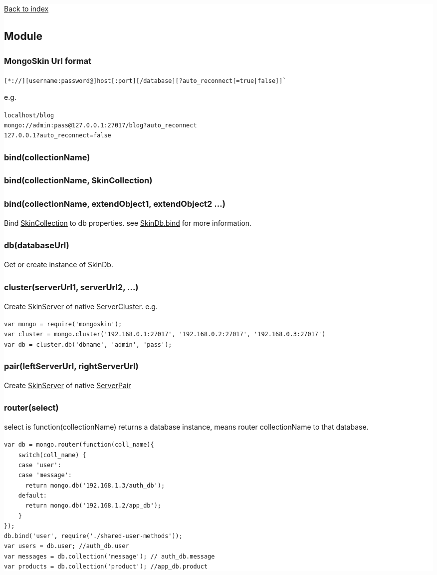 [Back to index](#index)


<a name='module'>

Module
--------

### MongoSkin Url format

    [*://][username:password@]host[:port][/database][?auto_reconnect[=true|false]]`

e.g.

    localhost/blog
    mongo://admin:pass@127.0.0.1:27017/blog?auto_reconnect
    127.0.0.1?auto_reconnect=false


### bind(collectionName)

### bind(collectionName, SkinCollection)

### bind(collectionName, extendObject1, extendObject2 ...)

Bind [SkinCollection](#skincollection) to db properties. see [SkinDb.bind](#skindb-bind) for more information.

### db(databaseUrl)

Get or create instance of [SkinDb](#skindb).

### cluster(serverUrl1, serverUrl2, ...)

Create [SkinServer](#skinserver) of native [ServerCluster](https://github.com/christkv/node-mongodb-native/blob/master/lib/mongodb/connection.js#L221). e.g.

    var mongo = require('mongoskin');
    var cluster = mongo.cluster('192.168.0.1:27017', '192.168.0.2:27017', '192.168.0.3:27017')
    var db = cluster.db('dbname', 'admin', 'pass');

### pair(leftServerUrl, rightServerUrl)

Create [SkinServer](#skinserver) of native [ServerPair](https://github.com/christkv/node-mongodb-native/blob/master/lib/mongodb/connection.js#L190)

### router(select)

select is function(collectionName) returns a database instance, means router collectionName to that database.

    var db = mongo.router(function(coll_name){
        switch(coll_name) {
        case 'user':
        case 'message':
          return mongo.db('192.168.1.3/auth_db');
        default:
          return mongo.db('192.168.1.2/app_db');
        }
    });
    db.bind('user', require('./shared-user-methods'));
    var users = db.user; //auth_db.user
    var messages = db.collection('message'); // auth_db.message
    var products = db.collection('product'); //app_db.product
